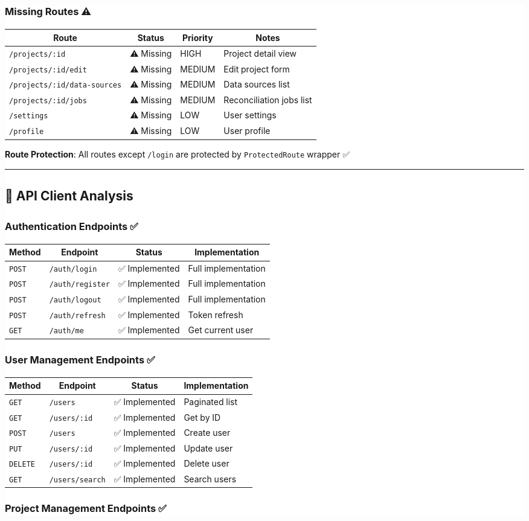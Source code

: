 ### Missing Routes ⚠️

| Route | Status | Priority | Notes |
|-------|--------|----------|-------|
| `/projects/:id` | ⚠️ Missing | HIGH | Project detail view |
| `/projects/:id/edit` | ⚠️ Missing | MEDIUM | Edit project form |
| `/projects/:id/data-sources` | ⚠️ Missing | MEDIUM | Data sources list |
| `/projects/:id/jobs` | ⚠️ Missing | MEDIUM | Reconciliation jobs list |
| `/settings` | ⚠️ Missing | LOW | User settings |
| `/profile` | ⚠️ Missing | LOW | User profile |

**Route Protection**: All routes except `/login` are protected by `ProtectedRoute` wrapper ✅

---

## 🔌 API Client Analysis

### Authentication Endpoints ✅

| Method | Endpoint | Status | Implementation |
|--------|----------|--------|----------------|
| `POST` | `/auth/login` | ✅ Implemented | Full implementation |
| `POST` | `/auth/register` | ✅ Implemented | Full implementation |
| `POST` | `/auth/logout` | ✅ Implemented | Full implementation |
| `POST` | `/auth/refresh` | ✅ Implemented | Token refresh |
| `GET` | `/auth/me` | ✅ Implemented | Get current user |

### User Management Endpoints ✅

| Method | Endpoint | Status | Implementation |
|--------|----------|--------|----------------|
| `GET` | `/users` | ✅ Implemented | Paginated list |
| `GET` | `/users/:id` | ✅ Implemented | Get by ID |
| `POST` | `/users` | ✅ Implemented | Create user |
| `PUT` | `/users/:id` | ✅ Implemented | Update user |
| `DELETE` | `/users/:id` | ✅ Implemented | Delete user |
| `GET` | `/users/search` | ✅ Implemented | Search users |

### Project Management Endpoints ✅
